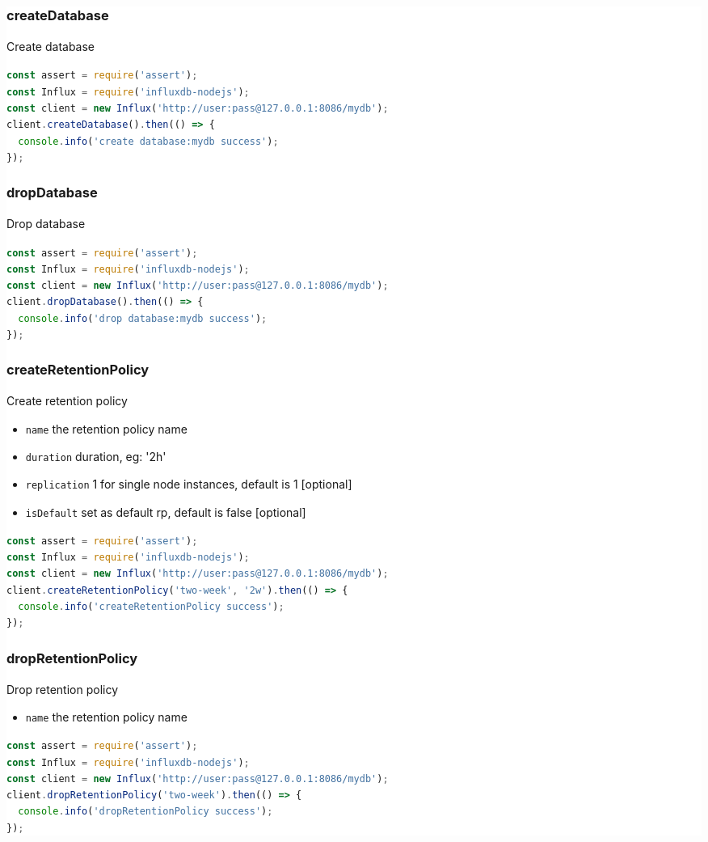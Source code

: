 ### createDatabase

Create database

```js
const assert = require('assert');
const Influx = require('influxdb-nodejs');
const client = new Influx('http://user:pass@127.0.0.1:8086/mydb');
client.createDatabase().then(() => {
  console.info('create database:mydb success');
});
```

### dropDatabase

Drop database

```js
const assert = require('assert');
const Influx = require('influxdb-nodejs');
const client = new Influx('http://user:pass@127.0.0.1:8086/mydb');
client.dropDatabase().then(() => {
  console.info('drop database:mydb success');
});
```

### createRetentionPolicy

Create retention policy

- `name` the retention policy name

- `duration` duration, eg: '2h'

- `replication` 1 for single node instances, default is 1 [optional]

- `isDefault` set as default rp, default is false [optional]

```js
const assert = require('assert');
const Influx = require('influxdb-nodejs');
const client = new Influx('http://user:pass@127.0.0.1:8086/mydb');
client.createRetentionPolicy('two-week', '2w').then(() => {
  console.info('createRetentionPolicy success');
});
```

### dropRetentionPolicy

Drop retention policy

- `name` the retention policy name

```js
const assert = require('assert');
const Influx = require('influxdb-nodejs');
const client = new Influx('http://user:pass@127.0.0.1:8086/mydb');
client.dropRetentionPolicy('two-week').then(() => {
  console.info('dropRetentionPolicy success');
});
```
